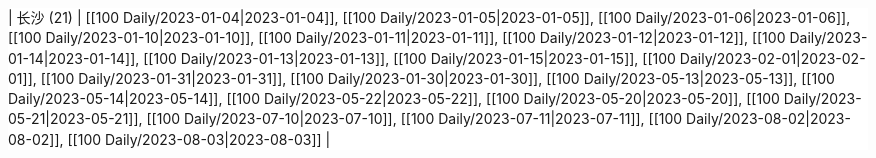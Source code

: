 | 长沙 (21)  | [[100 Daily/2023-01-04\|2023-01-04]], [[100 Daily/2023-01-05\|2023-01-05]], [[100 Daily/2023-01-06\|2023-01-06]], [[100 Daily/2023-01-10\|2023-01-10]], [[100 Daily/2023-01-11\|2023-01-11]], [[100 Daily/2023-01-12\|2023-01-12]], [[100 Daily/2023-01-14\|2023-01-14]], [[100 Daily/2023-01-13\|2023-01-13]], [[100 Daily/2023-01-15\|2023-01-15]], [[100 Daily/2023-02-01\|2023-02-01]], [[100 Daily/2023-01-31\|2023-01-31]], [[100 Daily/2023-01-30\|2023-01-30]], [[100 Daily/2023-05-13\|2023-05-13]], [[100 Daily/2023-05-14\|2023-05-14]], [[100 Daily/2023-05-22\|2023-05-22]], [[100 Daily/2023-05-20\|2023-05-20]], [[100 Daily/2023-05-21\|2023-05-21]], [[100 Daily/2023-07-10\|2023-07-10]], [[100 Daily/2023-07-11\|2023-07-11]], [[100 Daily/2023-08-02\|2023-08-02]], [[100 Daily/2023-08-03\|2023-08-03]]                                                                                                                                                                                                                                                                                                                                                                                                                                                                                                                                                                                                                                                                                                                                                                                                                                                                                                                                                                                                                                                                                                                                                                                                                                                                                                                                                                                                                                                                                                                                                                                                                                                                                                                                                                                                                                                                                                                                                                                                                                                                                                                                                                                                                                                                                                                                                                                                                                  |